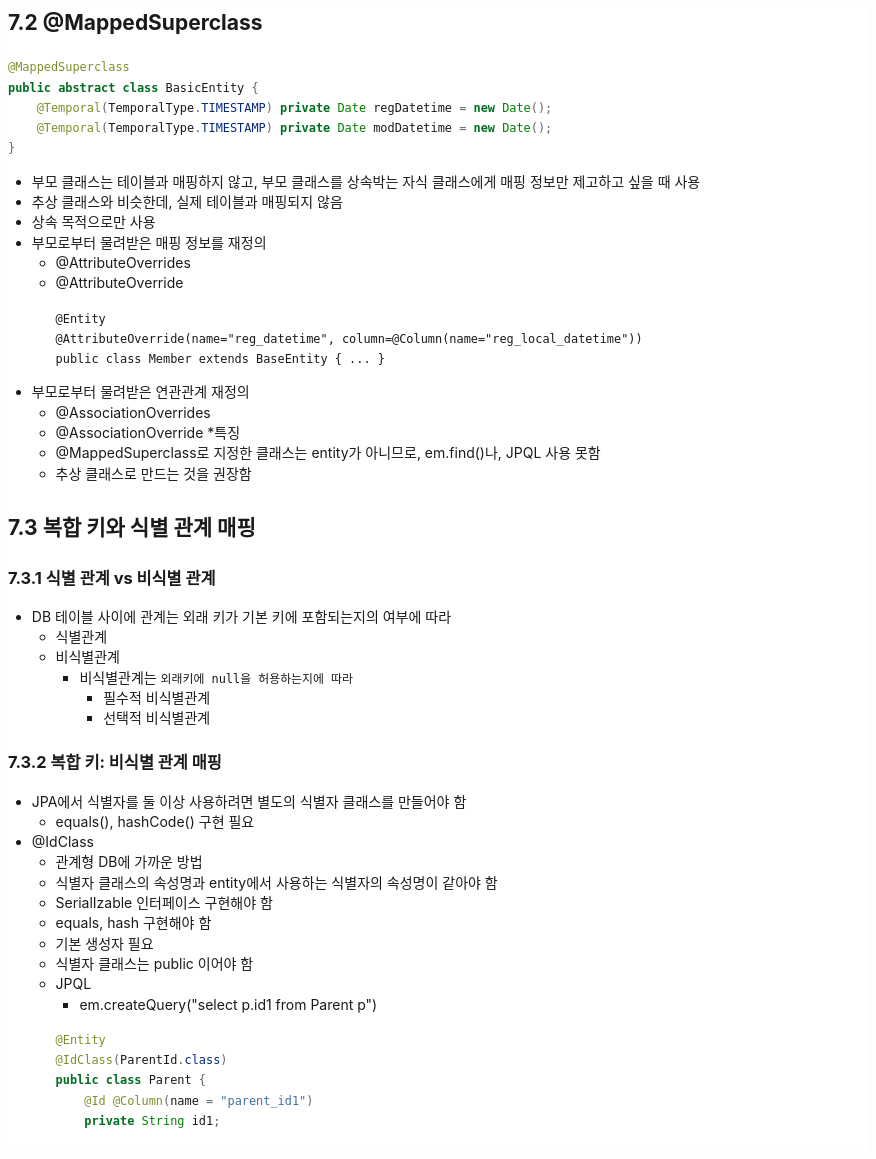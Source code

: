 
## 7.2 @MappedSuperclass

```java
@MappedSuperclass
public abstract class BasicEntity {
	@Temporal(TemporalType.TIMESTAMP) private Date regDatetime = new Date();
	@Temporal(TemporalType.TIMESTAMP) private Date modDatetime = new Date();
}
```

* 부모 클래스는 테이블과 매핑하지 않고, 부모 클래스를 상속박는 자식 클래스에게 매핑 정보만 제고하고 싶을 때 사용
* 추상 클래스와 비슷한데, 실제 테이블과 매핑되지 않음
* 상속 목적으로만 사용
* 부모로부터 물려받은 매핑 정보를 재정의
    * @AttributeOverrides
    * @AttributeOverride
        ```
        @Entity
        @AttributeOverride(name="reg_datetime", column=@Column(name="reg_local_datetime"))
        public class Member extends BaseEntity { ... }
        ```
* 부모로부터 물려받은 연관관계 재정의
    * @AssociationOverrides
    * @AssociationOverride
*특징
    * @MappedSuperclass로 지정한 클래스는 entity가 아니므로, em.find()나, JPQL 사용 못함
    * 추상 클래스로 만드는 것을 권장함


## 7.3 복합 키와 식별 관계 매핑

### 7.3.1 식별 관계 vs 비식별 관계
* DB 테이블 사이에 관계는 외래 키가 기본 키에 포함되는지의 여부에 따라 
    * 식별관계
    * 비식별관계
        * 비식별관계는 `외래키에 null을 허용하는지에 따라`
            * 필수적 비식별관계
            * 선택적 비식별관계

### 7.3.2 복합 키: 비식별 관계 매핑
* JPA에서 식별자를 둘 이상 사용하려면 별도의 식별자 클래스를 만들어야 함
    * equals(), hashCode()  구현 필요
* @IdClass
    * 관계형 DB에 가까운 방법
    * 식별자 클래스의 속성명과 entity에서 사용하는 식별자의 속성명이 같아야 함
    * SerialIzable 인터페이스 구현해야 함
    * equals, hash 구현해야 함
    * 기본 생성자 필요
    * 식별자 클래스는 public 이어야 함
    * JPQL
        * em.createQuery("select p.id1 from Parent p")
        ```java
        @Entity
        @IdClass(ParentId.class)
        public class Parent {
            @Id @Column(name = "parent_id1")
            private String id1;
            